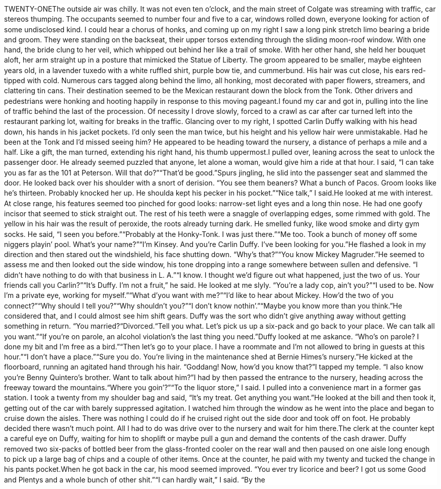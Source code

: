 TWENTY-ONEThe outside air was chilly. It was not even ten o’clock, and the main street of Colgate was streaming with traffic, car stereos thumping. The occupants seemed to number four and five to a car, windows rolled down, everyone looking for action of some undisclosed kind. I could hear a chorus of honks, and coming up on my right I saw a long pink stretch limo bearing a bride and groom. They were standing on the backseat, their upper torsos extending through the sliding moon-roof window. With one hand, the bride clung to her veil, which whipped out behind her like a trail of smoke. With her other hand, she held her bouquet aloft, her arm straight up in a posture that mimicked the Statue of Liberty. The groom appeared to be smaller, maybe eighteen years old, in a lavender tuxedo with a white ruffled shirt, purple bow tie, and cummerbund. His hair was cut close, his ears red-tipped with cold. Numerous cars tagged along behind the limo, all honking, most decorated with paper flowers, streamers, and clattering tin cans. Their destination seemed to be the Mexican restaurant down the block from the Tonk. Other drivers and pedestrians were honking and hooting happily in response to this moving pageant.I found my car and got in, pulling into the line of traffic behind the last of the procession. Of necessity I drove slowly, forced to a crawl as car after car turned left into the restaurant parking lot, waiting for breaks in the traffic. Glancing over to my right, I spotted Carlin Duffy walking with his head down, his hands in his jacket pockets. I’d only seen the man twice, but his height and his yellow hair were unmistakable. Had he been at the Tonk and I’d missed seeing him? He appeared to be heading toward the nursery, a distance of perhaps a mile and a half. Like a gift, the man turned, extending his right hand, his thumb uppermost.I pulled over, leaning across the seat to unlock the passenger door. He already seemed puzzled that anyone, let alone a woman, would give him a ride at that hour. I said, “I can take you as far as the 101 at Peterson. Will that do?”“That’d be good.”Spurs jingling, he slid into the passenger seat and slammed the door. He looked back over his shoulder with a snort of derision. “You see them beaners? What a bunch of Pacos. Groom looks like he’s thirteen. Probably knocked her up. He shoulda kept his pecker in his pocket.”“Nice talk,” I said.He looked at me with interest. At close range, his features seemed too pinched for good looks: narrow-set light eyes and a long thin nose. He had one goofy incisor that seemed to stick straight out. The rest of his teeth were a snaggle of overlapping edges, some rimmed with gold. The yellow in his hair was the result of peroxide, the roots already turning dark. He smelled funky, like wood smoke and dirty gym socks. He said, “I seen you before.”“Probably at the Honky-Tonk. I was just there.”“Me too. Took a bunch of money off some niggers playin’ pool. What’s your name?”“I’m Kinsey. And you’re Carlin Duffy. I’ve been looking for you.”He flashed a look in my direction and then stared out the windshield, his face shutting down. “Why’s that?”“You know Mickey Magruder.”He seemed to assess me and then looked out the side window, his tone dropping into a range somewhere between sullen and defensive. “I didn’t have nothing to do with that business in L. A.”“I know. I thought we’d figure out what happened, just the two of us. Your friends call you Carlin?”“It’s Duffy. I’m not a fruit,” he said. He looked at me slyly. “You’re a lady cop, ain’t you?”“I used to be. Now I’m a private eye, working for myself.”“What d’you want with me?”“I’d like to hear about Mickey. How’d the two of you connect?”“Why should I tell you?”“Why shouldn’t you?”“I don’t know nothin’.”“Maybe you know more than you think.”He considered that, and I could almost see him shift gears. Duffy was the sort who didn’t give anything away without getting something in return. “You married?“Divorced.“Tell you what. Let’s pick us up a six-pack and go back to your place. We can talk all you want.”“If you’re on parole, an alcohol violation’s the last thing you need.”Duffy looked at me askance. “Who’s on parole? I done my bit and I’m free as a bird.”“Then let’s go to your place. I have a roommate and I’m not allowed to bring in guests at this hour.”“I don’t have a place.”“Sure you do. You’re living in the maintenance shed at Bernie Himes’s nursery.”He kicked at the floorboard, running an agitated hand through his hair. “Goddang! Now, how’d you know that?”I tapped my temple. “I also know you’re Benny Quintero’s brother. Want to talk about him?”I had by then passed the entrance to the nursery, heading across the freeway toward the mountains.“Where you goin’?”“To the liquor store,” I said. I pulled into a convenience mart in a former gas station. I took a twenty from my shoulder bag and said, “It’s my treat. Get anything you want.”He looked at the bill and then took it, getting out of the car with barely suppressed agitation. I watched him through the window as he went into the place and began to cruise down the aisles. There was nothing I could do if he cruised right out the side door and took off on foot. He probably decided there wasn’t much point. All I had to do was drive over to the nursery and wait for him there.The clerk at the counter kept a careful eye on Duffy, waiting for him to shoplift or maybe pull a gun and demand the contents of the cash drawer. Duffy removed two six-packs of bottled beer from the glass-fronted cooler on the rear wall and then paused on one aisle long enough to pick up a large bag of chips and a couple of other items. Once at the counter, he paid with my twenty and tucked the change in his pants pocket.When he got back in the car, his mood seemed improved. “You ever try licorice and beer? I got us some Good and Plentys and a whole bunch of other shit.”“I can hardly wait,” I said. “By the